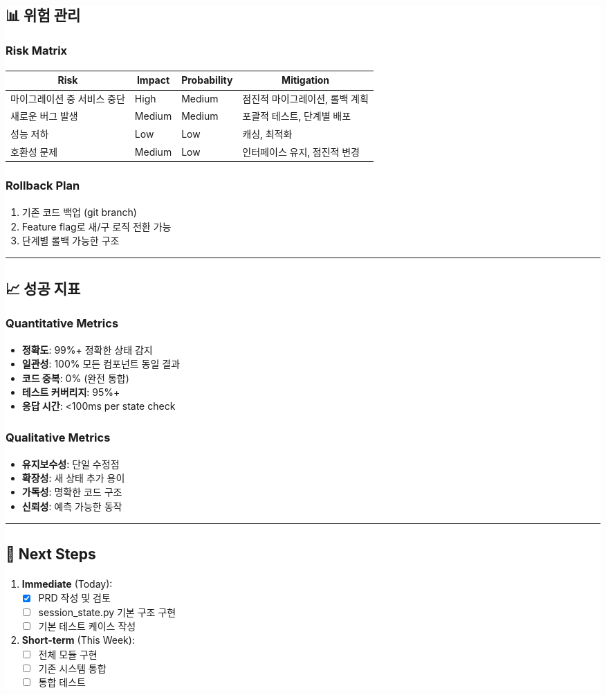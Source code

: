## 📊 위험 관리

### Risk Matrix

| Risk | Impact | Probability | Mitigation |
|------|--------|-------------|------------|
| 마이그레이션 중 서비스 중단 | High | Medium | 점진적 마이그레이션, 롤백 계획 |
| 새로운 버그 발생 | Medium | Medium | 포괄적 테스트, 단계별 배포 |
| 성능 저하 | Low | Low | 캐싱, 최적화 |
| 호환성 문제 | Medium | Low | 인터페이스 유지, 점진적 변경 |

### Rollback Plan

1. 기존 코드 백업 (git branch)
2. Feature flag로 새/구 로직 전환 가능
3. 단계별 롤백 가능한 구조

---

## 📈 성공 지표

### Quantitative Metrics

- **정확도**: 99%+ 정확한 상태 감지
- **일관성**: 100% 모든 컴포넌트 동일 결과
- **코드 중복**: 0% (완전 통합)
- **테스트 커버리지**: 95%+
- **응답 시간**: <100ms per state check

### Qualitative Metrics

- **유지보수성**: 단일 수정점
- **확장성**: 새 상태 추가 용이
- **가독성**: 명확한 코드 구조
- **신뢰성**: 예측 가능한 동작

---

## 🚀 Next Steps

1. **Immediate** (Today):
   - [x] PRD 작성 및 검토
   - [ ] session_state.py 기본 구조 구현
   - [ ] 기본 테스트 케이스 작성

2. **Short-term** (This Week):
   - [ ] 전체 모듈 구현
   - [ ] 기존 시스템 통합
   - [ ] 통합 테스트
